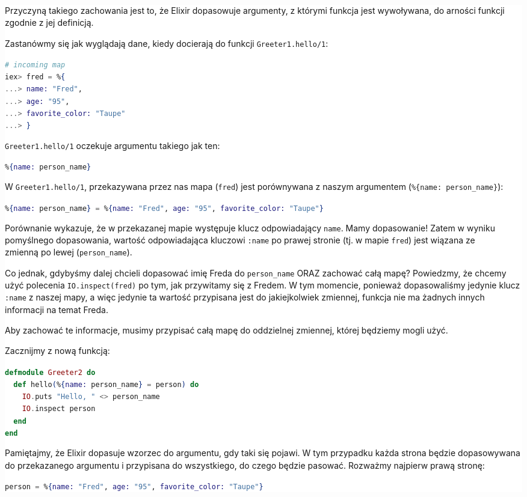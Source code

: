 Przyczyną takiego zachowania jest to, że Elixir dopasowuje argumenty, z którymi funkcja jest wywoływana, do arności funkcji zgodnie z jej definicją.

Zastanówmy się jak wyglądają dane, kiedy docierają do funkcji `Greeter1.hello/1`:

```Elixir
# incoming map
iex> fred = %{
...> name: "Fred",
...> age: "95",
...> favorite_color: "Taupe"
...> }
```

`Greeter1.hello/1` oczekuje argumentu takiego jak ten:

```elixir
%{name: person_name}
```

W `Greeter1.hello/1`, przekazywana przez nas mapa (`fred`) jest porównywana z naszym argumentem (`%{name: person_name}`):

```elixir
%{name: person_name} = %{name: "Fred", age: "95", favorite_color: "Taupe"}
```

Porównanie wykazuje, że w przekazanej mapie występuje klucz odpowiadający `name`.
Mamy dopasowanie! Zatem w wyniku pomyślnego dopasowania, wartość odpowiadająca kluczowi `:name` po prawej stronie (tj. w mapie `fred`) jest wiązana ze zmienną po lewej (`person_name`).

Co jednak, gdybyśmy dalej chcieli dopasować imię Freda do `person_name` ORAZ zachować całą mapę? Powiedzmy, że chcemy użyć polecenia `IO.inspect(fred)` po tym, jak przywitamy się z Fredem.
W tym momencie, ponieważ dopasowaliśmy jedynie klucz `:name` z naszej mapy, a więc jedynie ta wartość przypisana jest do jakiejkolwiek zmiennej, funkcja nie ma żadnych innych informacji na temat Freda.

Aby zachować te informacje, musimy przypisać całą mapę do oddzielnej zmiennej, której będziemy mogli użyć.

Zacznijmy z nową funkcją:

```elixir
defmodule Greeter2 do
  def hello(%{name: person_name} = person) do
    IO.puts "Hello, " <> person_name
    IO.inspect person
  end
end
```

Pamiętajmy, że Elixir dopasuje wzorzec do argumentu, gdy taki się pojawi.
W tym przypadku każda strona będzie dopasowywana do przekazanego argumentu i przypisana do wszystkiego, do czego będzie pasować.
Rozważmy najpierw prawą stronę:

```elixir
person = %{name: "Fred", age: "95", favorite_color: "Taupe"}
```

